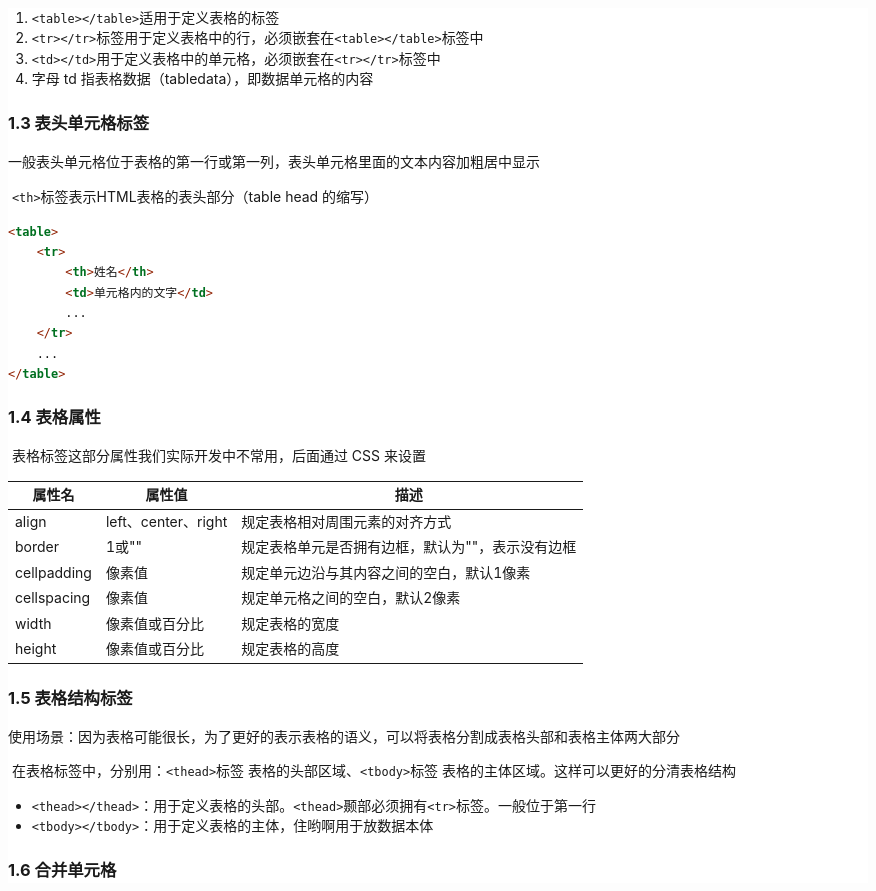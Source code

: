 1. `<table></table>`适用于定义表格的标签
2. `<tr></tr>`标签用于定义表格中的行，必须嵌套在`<table></table>`标签中
3. `<td></td>`用于定义表格中的单元格，必须嵌套在`<tr></tr>`标签中
4. 字母 td 指表格数据（tabledata），即数据单元格的内容



### 1.3 表头单元格标签

​	一般表头单元格位于表格的第一行或第一列，表头单元格里面的文本内容加粗居中显示

​	`<th>`标签表示HTML表格的表头部分（table head 的缩写）

```html
<table>
    <tr>
        <th>姓名</th>
        <td>单元格内的文字</td>
        ...
    </tr>
    ...
</table>
```



### 1.4 表格属性

​	表格标签这部分属性我们实际开发中不常用，后面通过 CSS 来设置

| 属性名      | 属性值              | 描述                                             |
| ----------- | ------------------- | ------------------------------------------------ |
| align       | left、center、right | 规定表格相对周围元素的对齐方式                   |
| border      | 1或""               | 规定表格单元是否拥有边框，默认为""，表示没有边框 |
| cellpadding | 像素值              | 规定单元边沿与其内容之间的空白，默认1像素        |
| cellspacing | 像素值              | 规定单元格之间的空白，默认2像素                  |
| width       | 像素值或百分比      | 规定表格的宽度                                   |
| height      | 像素值或百分比      | 规定表格的高度                                   |



### 1.5 表格结构标签

​	使用场景：因为表格可能很长，为了更好的表示表格的语义，可以将表格分割成表格头部和表格主体两大部分

​	在表格标签中，分别用：`<thead>`标签 表格的头部区域、`<tbody>`标签 表格的主体区域。这样可以更好的分清表格结构

- `<thead></thead>`：用于定义表格的头部。`<thead>`颞部必须拥有`<tr>`标签。一般位于第一行
- `<tbody></tbody>`：用于定义表格的主体，住哟啊用于放数据本体



### 1.6 合并单元格
